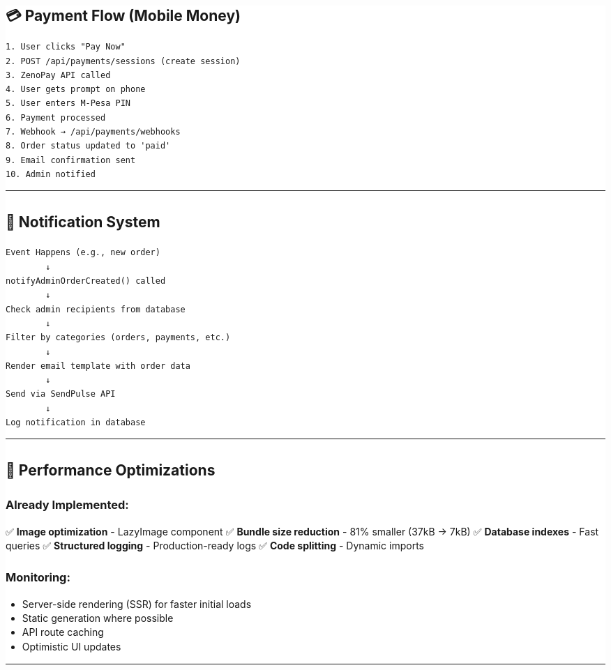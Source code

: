 ## 💳 Payment Flow (Mobile Money)

```
1. User clicks "Pay Now"
2. POST /api/payments/sessions (create session)
3. ZenoPay API called
4. User gets prompt on phone
5. User enters M-Pesa PIN
6. Payment processed
7. Webhook → /api/payments/webhooks
8. Order status updated to 'paid'
9. Email confirmation sent
10. Admin notified
```

---

## 📧 Notification System

```
Event Happens (e.g., new order)
        ↓
notifyAdminOrderCreated() called
        ↓
Check admin recipients from database
        ↓
Filter by categories (orders, payments, etc.)
        ↓
Render email template with order data
        ↓
Send via SendPulse API
        ↓
Log notification in database
```

---

## 🚀 Performance Optimizations

### Already Implemented:
✅ **Image optimization** - LazyImage component
✅ **Bundle size reduction** - 81% smaller (37kB → 7kB)
✅ **Database indexes** - Fast queries
✅ **Structured logging** - Production-ready logs
✅ **Code splitting** - Dynamic imports

### Monitoring:
- Server-side rendering (SSR) for faster initial loads
- Static generation where possible
- API route caching
- Optimistic UI updates

---